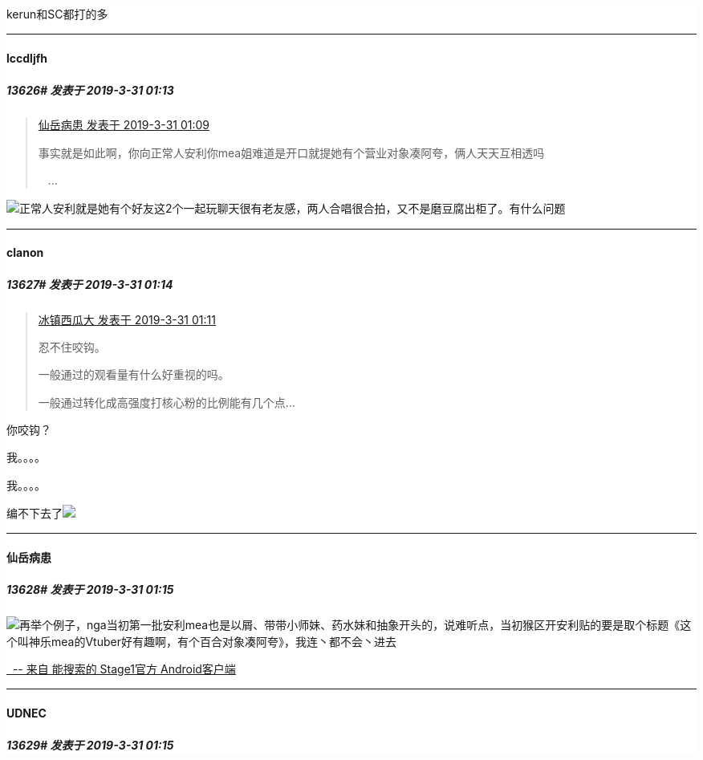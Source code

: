 
kerun和SC都打的多


-----

####  lccdljfh  
##### 13626#       发表于 2019-3-31 01:13


<blockquote><a href="httphttps://bbs.saraba1st.com/2b/forum.php?mod=redirect&amp;goto=findpost&amp;pid=43104931&amp;ptid=1808327" target="_blank">仙岳病患 发表于 2019-3-31 01:09</a>

事实就是如此啊，你向正常人安利你mea姐难道是开口就提她有个营业对象凑阿夸，俩人天天互相透吗


   ...</blockquote>
<img src="https://static.saraba1st.com/image/smiley/face2017/065.png" referrerpolicy="no-referrer">正常人安利就是她有个好友这2个一起玩聊天很有老友感，两人合唱很合拍，又不是磨豆腐出柜了。有什么问题


-----

####  clanon  
##### 13627#       发表于 2019-3-31 01:14


<blockquote><a href="httphttps://bbs.saraba1st.com/2b/forum.php?mod=redirect&amp;goto=findpost&amp;pid=43104944&amp;ptid=1808327" target="_blank">冰镇西瓜大 发表于 2019-3-31 01:11</a>

忍不住咬钩。

一般通过的观看量有什么好重视的吗。

一般通过转化成高强度打核心粉的比例能有几个点…</blockquote>
你咬钩？


我。。。。


我。。。。


编不下去了<img src="https://static.saraba1st.com/image/smiley/face2017/053.png" referrerpolicy="no-referrer">


-----

####  仙岳病患  
##### 13628#       发表于 2019-3-31 01:15


<img src="https://static.saraba1st.com/image/smiley/face2017/067.png" referrerpolicy="no-referrer">再举个例子，nga当初第一批安利mea也是以屑、带带小师妹、药水妹和抽象开头的，说难听点，当初猴区开安利贴的要是取个标题《这个叫神乐mea的Vtuber好有趣啊，有个百合对象凑阿夸》，我连丶都不会丶进去

[  -- 来自 能搜索的 Stage1官方 Android客户端](https://www.coolapk.com/apk/140634)


-----

####  UDNEC  
##### 13629#       发表于 2019-3-31 01:15
